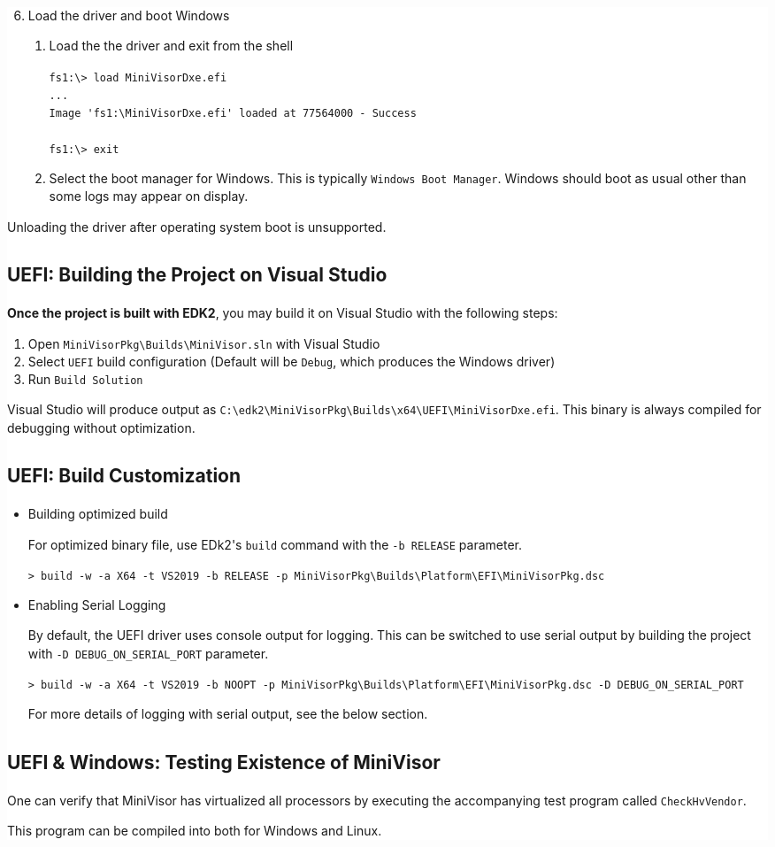6. Load the driver and boot Windows

    1. Load the the driver and exit from the shell

        ```
        fs1:\> load MiniVisorDxe.efi
        ...
        Image 'fs1:\MiniVisorDxe.efi' loaded at 77564000 - Success

        fs1:\> exit
        ```

    2. Select the boot manager for Windows. This is typically `Windows Boot Manager`. Windows should boot as usual other than some logs may appear on display.

Unloading the driver after operating system boot is unsupported.

UEFI: Building the Project on Visual Studio
--------------------------------------------

__Once the project is built with EDK2__, you may build it on Visual Studio with the following steps:

1. Open `MiniVisorPkg\Builds\MiniVisor.sln` with Visual Studio
2. Select `UEFI` build configuration (Default will be `Debug`, which produces the Windows driver)
3. Run `Build Solution`

Visual Studio will produce output as `C:\edk2\MiniVisorPkg\Builds\x64\UEFI\MiniVisorDxe.efi`. This binary is always compiled for debugging without optimization.

UEFI: Build Customization
--------------------------

* Building optimized build

    For optimized binary file, use EDk2's `build` command with the `-b RELEASE` parameter.
    ```
    > build -w -a X64 -t VS2019 -b RELEASE -p MiniVisorPkg\Builds\Platform\EFI\MiniVisorPkg.dsc
    ```

* Enabling Serial Logging

    By default, the UEFI driver uses console output for logging. This can be switched to use serial output by building the project with `-D DEBUG_ON_SERIAL_PORT` parameter.
    ```
    > build -w -a X64 -t VS2019 -b NOOPT -p MiniVisorPkg\Builds\Platform\EFI\MiniVisorPkg.dsc -D DEBUG_ON_SERIAL_PORT
    ```

    For more details of logging with serial output, see the below section.

UEFI & Windows: Testing Existence of MiniVisor
-----------------------------------------------

One can verify that MiniVisor has virtualized all processors by executing the accompanying test program called `CheckHvVendor`.

This program can be compiled into both for Windows and Linux.

